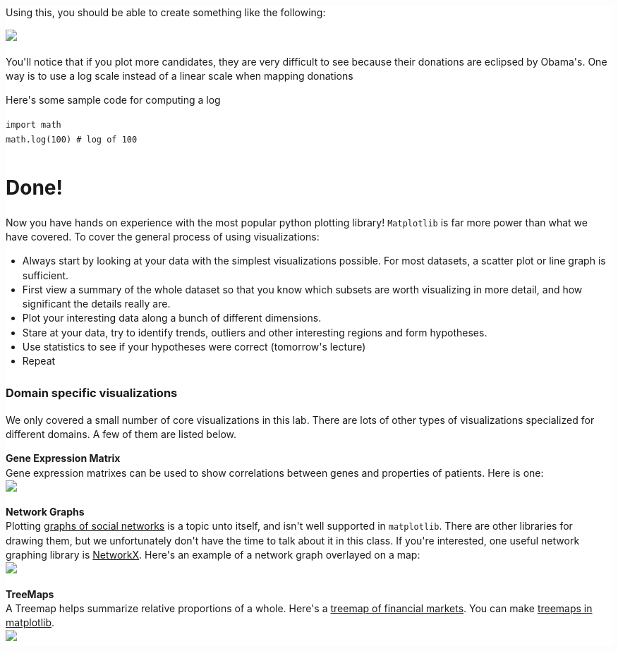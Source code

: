 Using this, you should be able to create something like the following:

<a href="ex4_map.png"><img src="ex4_map.png" width="500" /></a>

You'll notice that if you plot more candidates, they are very difficult to see because their donations are eclipsed by Obama's.  One way is to use a log scale instead of a linear scale when mapping donations

Here's some sample code for computing a log

    import math
    math.log(100) # log of 100







# Done!

Now you have hands on experience with the most popular python plotting library!  `Matplotlib` is far more power than what we have covered.  To cover the general process of using visualizations:

* Always start by looking at your data with the simplest visualizations possible.  For most datasets, a scatter plot or line graph is sufficient.
* First view a summary of the whole dataset so that you know which subsets are worth visualizing in more detail, and how significant the details really are.
* Plot your interesting data along a bunch of different dimensions.
* Stare at your data, try to identify trends, outliers and other interesting regions and form hypotheses.
* Use statistics to see if your hypotheses were correct (tomorrow's lecture)
* Repeat



### Domain specific visualizations

We only covered a small number of core visualizations in this lab.  There are lots of other types of visualizations specialized for different domains.  A few of them are listed below.

<b>Gene Expression Matrix</b><br/>
Gene expression matrixes can be used to show correlations between genes and properties of patients.  Here is one:<br>
<img src="done_gene.jpg" width="400" />

<b>Network Graphs</b><br>
Plotting [graphs of social networks](http://infosthetics.com/archives/facebook_graph2.jpg) is a topic unto itself, and isn't well supported in `matplotlib`.  There are other libraries for drawing them, but we unfortunately don't have the time to talk about it in this class.  If you're interested, one useful network graphing library is [NetworkX](http://networkx.lanl.gov/).  Here's an example of a network graph overlayed on a map:<br/>
<img src="done_network.png" width="400" />



<b>TreeMaps</b><br>
A Treemap helps summarize relative proportions of a whole.  Here's a [treemap of financial markets](http://www.smartmoney.com/map-of-the-market/).  You can make [treemaps in matplotlib](http://www.scipy.org/Cookbook/Matplotlib/TreeMap).<br/>
<img src="done_treemap.jpg" width="400" />
